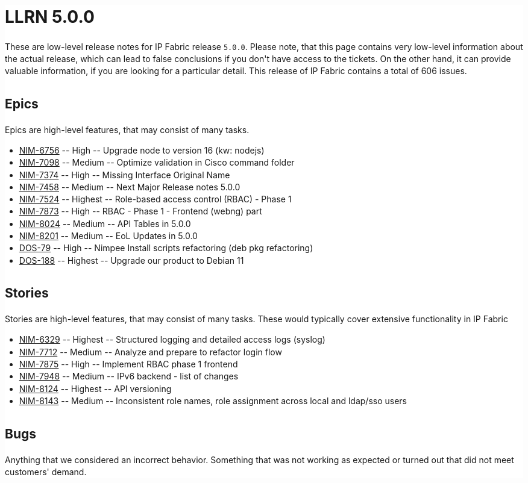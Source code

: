# LLRN 5.0.0

These are low-level release notes for IP Fabric release `5.0.0`. Please note, that this page contains very low-level information about the actual release, which can lead to false conclusions if you don't have access to the tickets. On the other hand, it can provide valuable information, if you are looking for a particular detail. This release of IP Fabric contains a total of 606 issues.

## Epics

Epics are high-level features, that may consist of many tasks.

- [NIM-6756](https://ipfabric.atlassian.net/browse/NIM-6756) -- High -- Upgrade node to version 16 (kw: nodejs)
- [NIM-7098](https://ipfabric.atlassian.net/browse/NIM-7098) -- Medium -- Optimize validation in Cisco command folder
- [NIM-7374](https://ipfabric.atlassian.net/browse/NIM-7374) -- High -- Missing Interface Original Name
- [NIM-7458](https://ipfabric.atlassian.net/browse/NIM-7458) -- Medium -- Next Major Release notes 5.0.0
- [NIM-7524](https://ipfabric.atlassian.net/browse/NIM-7524) -- Highest -- Role-based access control (RBAC) - Phase 1
- [NIM-7873](https://ipfabric.atlassian.net/browse/NIM-7873) -- High -- RBAC - Phase 1 - Frontend (webng) part
- [NIM-8024](https://ipfabric.atlassian.net/browse/NIM-8024) -- Medium -- API Tables in 5.0.0
- [NIM-8201](https://ipfabric.atlassian.net/browse/NIM-8201) -- Medium -- EoL Updates in 5.0.0
- [DOS-79](https://ipfabric.atlassian.net/browse/DOS-79) -- High -- Nimpee Install scripts refactoring (deb pkg refactoring)
- [DOS-188](https://ipfabric.atlassian.net/browse/DOS-188) -- Highest -- Upgrade our product to Debian 11

## Stories

Stories are high-level features, that may consist of many tasks. These would typically cover extensive functionality in IP Fabric

- [NIM-6329](https://ipfabric.atlassian.net/browse/NIM-6329) -- Highest -- Structured logging and detailed access logs (syslog)
- [NIM-7712](https://ipfabric.atlassian.net/browse/NIM-7712) -- Medium -- Analyze and prepare to refactor login flow
- [NIM-7875](https://ipfabric.atlassian.net/browse/NIM-7875) -- High -- Implement RBAC phase 1 frontend
- [NIM-7948](https://ipfabric.atlassian.net/browse/NIM-7948) -- Medium -- IPv6 backend - list of changes
- [NIM-8124](https://ipfabric.atlassian.net/browse/NIM-8124) -- Highest -- API versioning
- [NIM-8143](https://ipfabric.atlassian.net/browse/NIM-8143) -- Medium -- Inconsistent role names, role assignment across local and ldap/sso users

## Bugs

Anything that we considered an incorrect behavior. Something that was not working as expected or turned out that did not meet customers' demand.
